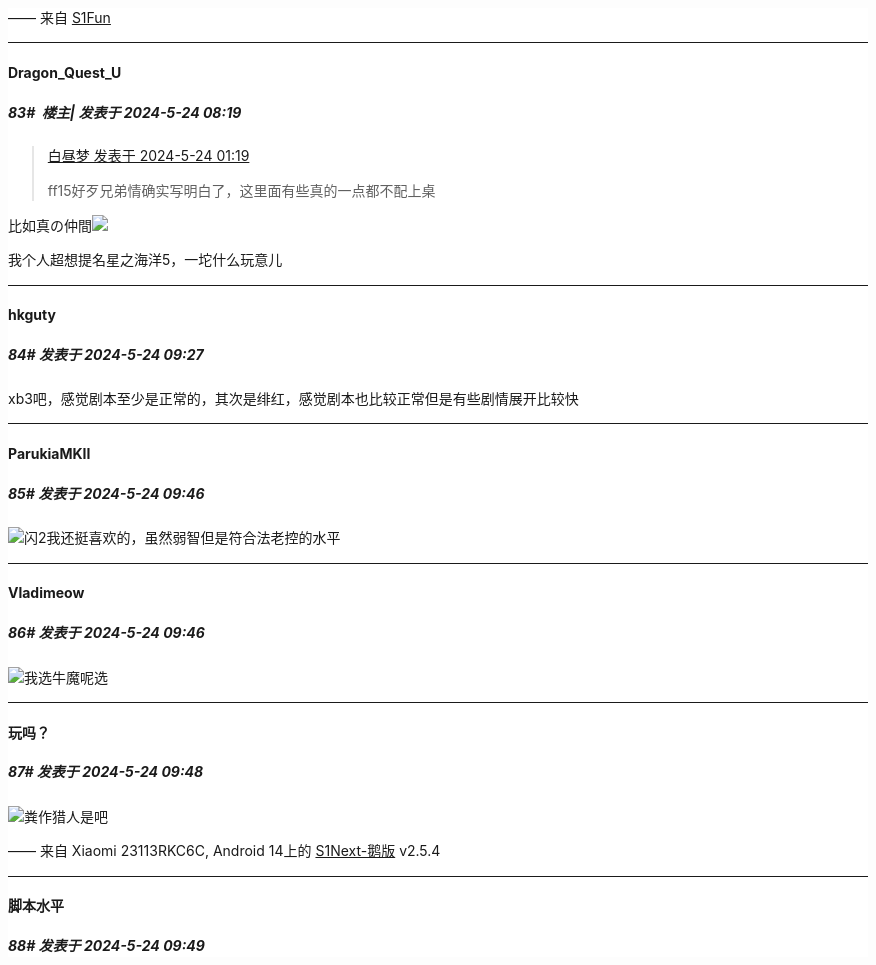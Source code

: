 —— 来自 [S1Fun](https://s1fun.koalcat.com)


*****

####  Dragon_Quest_U  
##### 83#         楼主| 发表于 2024-5-24 08:19

<blockquote><a href="httphttps://bbs.saraba1st.com/2b/forum.php?mod=redirect&amp;goto=findpost&amp;pid=64981852&amp;ptid=2184506" target="_blank">白昼梦 发表于 2024-5-24 01:19</a>

ff15好歹兄弟情确实写明白了，这里面有些真的一点都不配上桌</blockquote>
比如真の仲間<img src="https://static.saraba1st.com/image/smiley/face2017/067.png" referrerpolicy="no-referrer">

我个人超想提名星之海洋5，一坨什么玩意儿


*****

####  hkguty  
##### 84#       发表于 2024-5-24 09:27

xb3吧，感觉剧本至少是正常的，其次是绯红，感觉剧本也比较正常但是有些剧情展开比较快


*****

####  ParukiaMKII  
##### 85#       发表于 2024-5-24 09:46

<img src="https://static.saraba1st.com/image/smiley/face2017/067.png" referrerpolicy="no-referrer">闪2我还挺喜欢的，虽然弱智但是符合法老控的水平

*****

####  Vladimeow  
##### 86#       发表于 2024-5-24 09:46

<img src="https://static.saraba1st.com/image/smiley/face2017/067.png" referrerpolicy="no-referrer">我选牛魔呢选

*****

####  玩吗？  
##### 87#       发表于 2024-5-24 09:48

<img src="https://static.saraba1st.com/image/smiley/face2017/217.gif" referrerpolicy="no-referrer">粪作猎人是吧

—— 来自 Xiaomi 23113RKC6C, Android 14上的 [S1Next-鹅版](https://github.com/ykrank/S1-Next/releases) v2.5.4

*****

####  脚本水平  
##### 88#       发表于 2024-5-24 09:49
